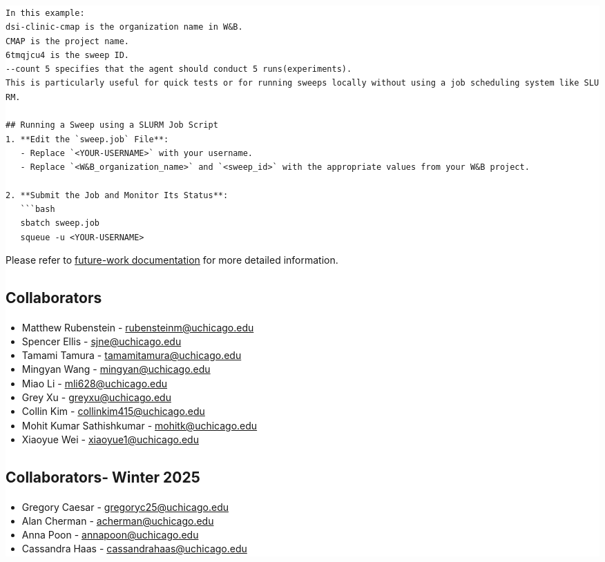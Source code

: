 ```
In this example:
dsi-clinic-cmap is the organization name in W&B.
CMAP is the project name.
6tmqjcu4 is the sweep ID.
--count 5 specifies that the agent should conduct 5 runs(experiments).
This is particularly useful for quick tests or for running sweeps locally without using a job scheduling system like SLURM.

## Running a Sweep using a SLURM Job Script
1. **Edit the `sweep.job` File**:
   - Replace `<YOUR-USERNAME>` with your username.
   - Replace `<W&B_organization_name>` and `<sweep_id>` with the appropriate values from your W&B project.

2. **Submit the Job and Monitor Its Status**:
   ```bash
   sbatch sweep.job
   squeue -u <YOUR-USERNAME>
   ```
Please refer to [future-work documentation](future-work.md) for more detailed information.

## Collaborators
- Matthew Rubenstein - rubensteinm@uchicago.edu
- Spencer Ellis - sjne@uchicago.edu
- Tamami Tamura - tamamitamura@uchicago.edu
- Mingyan Wang - mingyan@uchicago.edu
- Miao Li - mli628@uchicago.edu
- Grey Xu - greyxu@uchicago.edu
- Collin Kim - collinkim415@uchicago.edu
- Mohit Kumar Sathishkumar - mohitk@uchicago.edu
- Xiaoyue Wei - xiaoyue1@uchicago.edu

## Collaborators- Winter 2025
- Gregory Caesar - gregoryc25@uchicago.edu
- Alan Cherman - acherman@uchicago.edu
- Anna Poon - annapoon@uchicago.edu
- Cassandra Haas - cassandrahaas@uchicago.edu
